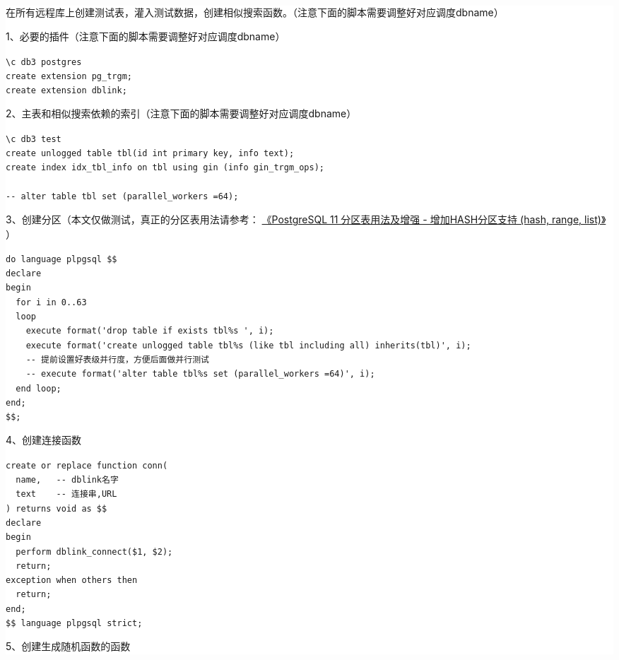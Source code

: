 在所有远程库上创建测试表，灌入测试数据，创建相似搜索函数。（注意下面的脚本需要调整好对应调度dbname）  
  
1、必要的插件（注意下面的脚本需要调整好对应调度dbname）  
  
```  
\c db3 postgres  
create extension pg_trgm;    
create extension dblink;  
```  
  
2、主表和相似搜索依赖的索引（注意下面的脚本需要调整好对应调度dbname）  
  
```  
\c db3 test  
create unlogged table tbl(id int primary key, info text);    
create index idx_tbl_info on tbl using gin (info gin_trgm_ops);  
    
-- alter table tbl set (parallel_workers =64);    
```  
  
3、创建分区（本文仅做测试，真正的分区表用法请参考： [《PostgreSQL 11 分区表用法及增强 - 增加HASH分区支持 (hash, range, list)》](../201802/20180205_02.md)   ）  
  
```  
do language plpgsql $$    
declare    
begin    
  for i in 0..63    
  loop    
    execute format('drop table if exists tbl%s ', i);    
    execute format('create unlogged table tbl%s (like tbl including all) inherits(tbl)', i);    
    -- 提前设置好表级并行度，方便后面做并行测试    
    -- execute format('alter table tbl%s set (parallel_workers =64)', i);    
  end loop;    
end;    
$$;    
```  
  
4、创建连接函数  
  
```  
create or replace function conn(      
  name,   -- dblink名字      
  text    -- 连接串,URL      
) returns void as $$        
declare        
begin        
  perform dblink_connect($1, $2);       
  return;        
exception when others then        
  return;        
end;        
$$ language plpgsql strict;     
```  
  
5、创建生成随机函数的函数  
  